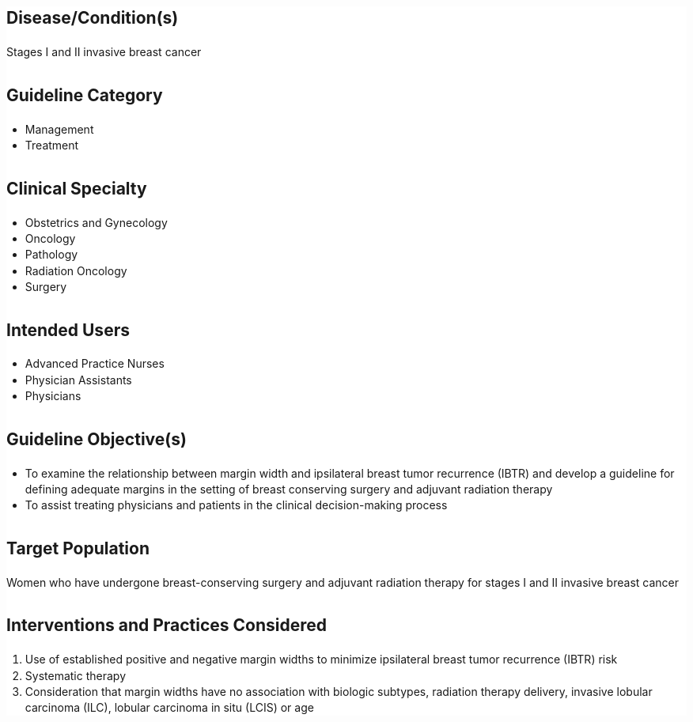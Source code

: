 ## Disease/Condition(s)



Stages I and II invasive breast cancer

## Guideline Category

- Management
- Treatment

## Clinical Specialty

- Obstetrics and Gynecology
- Oncology
- Pathology
- Radiation Oncology
- Surgery

## Intended Users

- Advanced Practice Nurses
- Physician Assistants
- Physicians

## Guideline Objective(s)



  * To examine the relationship between margin width and ipsilateral breast tumor recurrence (IBTR) and develop a guideline for defining adequate margins in the setting of breast conserving surgery and adjuvant radiation therapy 
  * To assist treating physicians and patients in the clinical decision-making process 



## Target Population



Women who have undergone breast-conserving surgery and adjuvant radiation therapy for stages I and II invasive breast cancer

## Interventions and Practices Considered



  1. Use of established positive and negative margin widths to minimize ipsilateral breast tumor recurrence (IBTR) risk 
  2. Systematic therapy 
  3. Consideration that margin widths have no association with biologic subtypes, radiation therapy delivery, invasive lobular carcinoma (ILC), lobular carcinoma in situ (LCIS) or age 


